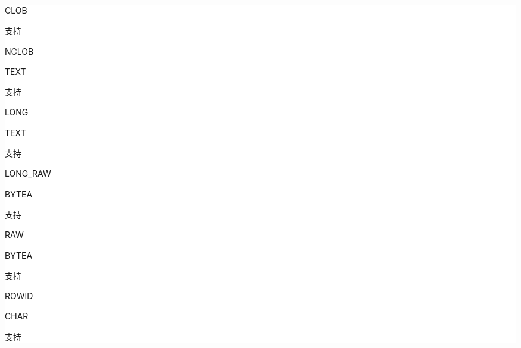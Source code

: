 <td class="cellrowborder" valign="top" width="33.29332933293329%" headers="mcps1.2.4.1.2 "><p id="p570619597225"><a name="p570619597225"></a><a name="p570619597225"></a>CLOB</p>
</td>
<td class="cellrowborder" valign="top" width="33.33333333333333%" headers="mcps1.2.4.1.3 "><p id="p7501155722715"><a name="p7501155722715"></a><a name="p7501155722715"></a>支持</p>
</td>
</tr>
<tr id="row05621581118"><td class="cellrowborder" valign="top" width="33.373337333733375%" headers="mcps1.2.4.1.1 "><p id="p20708115913226"><a name="p20708115913226"></a><a name="p20708115913226"></a>NCLOB</p>
</td>
<td class="cellrowborder" valign="top" width="33.29332933293329%" headers="mcps1.2.4.1.2 "><p id="p9708135910221"><a name="p9708135910221"></a><a name="p9708135910221"></a>TEXT</p>
</td>
<td class="cellrowborder" valign="top" width="33.33333333333333%" headers="mcps1.2.4.1.3 "><p id="p1655085872718"><a name="p1655085872718"></a><a name="p1655085872718"></a>支持</p>
</td>
</tr>
<tr id="row25625581115"><td class="cellrowborder" valign="top" width="33.373337333733375%" headers="mcps1.2.4.1.1 "><p id="p970815593226"><a name="p970815593226"></a><a name="p970815593226"></a>LONG</p>
</td>
<td class="cellrowborder" valign="top" width="33.29332933293329%" headers="mcps1.2.4.1.2 "><p id="p37083593225"><a name="p37083593225"></a><a name="p37083593225"></a>TEXT</p>
</td>
<td class="cellrowborder" valign="top" width="33.33333333333333%" headers="mcps1.2.4.1.3 "><p id="p14760659192717"><a name="p14760659192717"></a><a name="p14760659192717"></a>支持</p>
</td>
</tr>
<tr id="row1056285811112"><td class="cellrowborder" valign="top" width="33.373337333733375%" headers="mcps1.2.4.1.1 "><p id="p9574531122520"><a name="p9574531122520"></a><a name="p9574531122520"></a>LONG_RAW</p>
</td>
<td class="cellrowborder" valign="top" width="33.29332933293329%" headers="mcps1.2.4.1.2 "><p id="p826420313259"><a name="p826420313259"></a><a name="p826420313259"></a>BYTEA</p>
</td>
<td class="cellrowborder" valign="top" width="33.33333333333333%" headers="mcps1.2.4.1.3 "><p id="p189114010286"><a name="p189114010286"></a><a name="p189114010286"></a>支持</p>
</td>
</tr>
<tr id="row1856210581910"><td class="cellrowborder" valign="top" width="33.373337333733375%" headers="mcps1.2.4.1.1 "><p id="p137791241152518"><a name="p137791241152518"></a><a name="p137791241152518"></a>RAW</p>
</td>
<td class="cellrowborder" valign="top" width="33.29332933293329%" headers="mcps1.2.4.1.2 "><p id="p32355322514"><a name="p32355322514"></a><a name="p32355322514"></a>BYTEA</p>
</td>
<td class="cellrowborder" valign="top" width="33.33333333333333%" headers="mcps1.2.4.1.3 "><p id="p209902102813"><a name="p209902102813"></a><a name="p209902102813"></a>支持</p>
</td>
</tr>
<tr id="row363712102614"><td class="cellrowborder" valign="top" width="33.373337333733375%" headers="mcps1.2.4.1.1 "><p id="p883513992610"><a name="p883513992610"></a><a name="p883513992610"></a>ROWID</p>
</td>
<td class="cellrowborder" valign="top" width="33.29332933293329%" headers="mcps1.2.4.1.2 "><p id="p2063761172611"><a name="p2063761172611"></a><a name="p2063761172611"></a>CHAR</p>
</td>
<td class="cellrowborder" valign="top" width="33.33333333333333%" headers="mcps1.2.4.1.3 "><p id="p93181238289"><a name="p93181238289"></a><a name="p93181238289"></a>支持</p>
</td>
</tr>